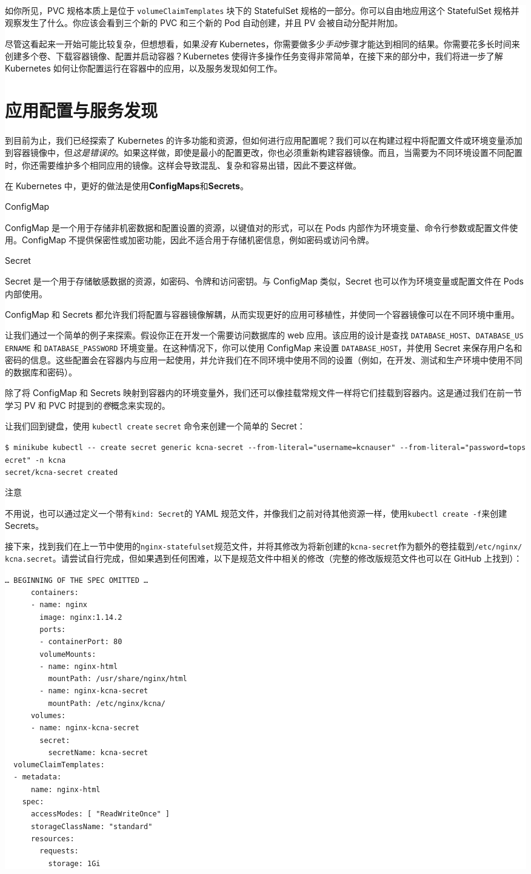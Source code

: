 如你所见，PVC 规格本质上是位于 `volumeClaimTemplates` 块下的 StatefulSet 规格的一部分。你可以自由地应用这个 StatefulSet 规格并观察发生了什么。你应该会看到三个新的 PVC 和三个新的 Pod 自动创建，并且 PV 会被自动分配并附加。

尽管这看起来一开始可能比较复杂，但想想看，如果*没有* Kubernetes，你需要做多少*手动*步骤才能达到相同的结果。你需要花多长时间来创建多个卷、下载容器镜像、配置并启动容器？Kubernetes 使得许多操作任务变得非常简单，在接下来的部分中，我们将进一步了解 Kubernetes 如何让你配置运行在容器中的应用，以及服务发现如何工作。

# 应用配置与服务发现

到目前为止，我们已经探索了 Kubernetes 的许多功能和资源，但如何进行应用配置呢？我们可以在构建过程中将配置文件或环境变量添加到容器镜像中，但*这是错误的*。如果这样做，即使是最小的配置更改，你也必须重新构建容器镜像。而且，当需要为不同环境设置不同配置时，你还需要维护多个相同应用的镜像。这样会导致混乱、复杂和容易出错，因此不要这样做。

在 Kubernetes 中，更好的做法是使用**ConfigMaps**和**Secrets**。

ConfigMap

ConfigMap 是一个用于存储非机密数据和配置设置的资源，以键值对的形式，可以在 Pods 内部作为环境变量、命令行参数或配置文件使用。ConfigMap 不提供保密性或加密功能，因此不适合用于存储机密信息，例如密码或访问令牌。

Secret

Secret 是一个用于存储敏感数据的资源，如密码、令牌和访问密钥。与 ConfigMap 类似，Secret 也可以作为环境变量或配置文件在 Pods 内部使用。

ConfigMap 和 Secrets 都允许我们将配置与容器镜像解耦，从而实现更好的应用可移植性，并使同一个容器镜像可以在不同环境中重用。

让我们通过一个简单的例子来探索。假设你正在开发一个需要访问数据库的 web 应用。该应用的设计是查找 `DATABASE_HOST`、`DATABASE_USERNAME` 和 `DATABASE_PASSWORD` 环境变量。在这种情况下，你可以使用 ConfigMap 来设置 `DATABASE_HOST`，并使用 Secret 来保存用户名和密码的信息。这些配置会在容器内与应用一起使用，并允许我们在不同环境中使用不同的设置（例如，在开发、测试和生产环境中使用不同的数据库和密码）。

除了将 ConfigMap 和 Secrets 映射到容器内的环境变量外，我们还可以像挂载常规文件一样将它们挂载到容器内。这是通过我们在前一节学习 PV 和 PVC 时提到的*卷*概念来实现的。

让我们回到键盘，使用 `kubectl create` `secret` 命令来创建一个简单的 Secret：

```
$ minikube kubectl -- create secret generic kcna-secret --from-literal="username=kcnauser" --from-literal="password=topsecret" -n kcna
secret/kcna-secret created
```

注意

不用说，也可以通过定义一个带有`kind: Secret`的 YAML 规范文件，并像我们之前对待其他资源一样，使用`kubectl create -f`来创建 Secrets。

接下来，找到我们在上一节中使用的`nginx-statefulset`规范文件，并将其修改为将新创建的`kcna-secret`作为额外的卷挂载到`/etc/nginx/kcna.secret`。请尝试自行完成，但如果遇到任何困难，以下是规范文件中相关的修改（完整的修改版规范文件也可以在 GitHub 上找到）：

```
… BEGINNING OF THE SPEC OMITTED …
      containers:
      - name: nginx
        image: nginx:1.14.2
        ports:
        - containerPort: 80
        volumeMounts:
        - name: nginx-html
          mountPath: /usr/share/nginx/html
        - name: nginx-kcna-secret
          mountPath: /etc/nginx/kcna/
      volumes:
      - name: nginx-kcna-secret
        secret:
          secretName: kcna-secret
  volumeClaimTemplates:
  - metadata:
      name: nginx-html
    spec:
      accessModes: [ "ReadWriteOnce" ]
      storageClassName: "standard"
      resources:
        requests:
          storage: 1Gi
```
